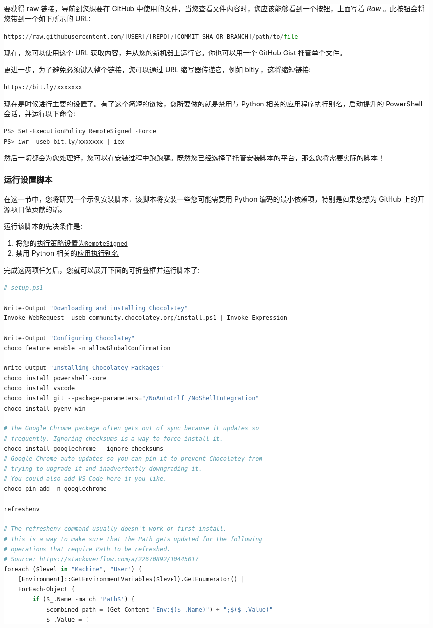 要获得 raw 链接，导航到您想要在 GitHub 中使用的文件，当您查看文件内容时，您应该能够看到一个按钮，上面写着 *Raw* 。此按钮会将您带到一个如下所示的 URL:

```py
https://raw.githubusercontent.com/[USER]/[REPO]/[COMMIT_SHA_OR_BRANCH]/path/to/file
```

现在，您可以使用这个 URL 获取内容，并从您的新机器上运行它。你也可以用一个 [GitHub Gist](https://gist.github.com/) 托管单个文件。

更进一步，为了避免必须键入整个链接，您可以通过 URL 缩写器传递它，例如 [bitly](https://bitly.com/) ，这将缩短链接:

```py
https://bit.ly/xxxxxxx
```

现在是时候进行主要的设置了。有了这个简短的链接，您所要做的就是禁用与 Python 相关的应用程序执行别名，启动提升的 PowerShell 会话，并运行以下命令:

```py
PS> Set-ExecutionPolicy RemoteSigned -Force
PS> iwr -useb bit.ly/xxxxxxx | iex
```

然后一切都会为您处理好，您可以在安装过程中跑跑腿。既然您已经选择了托管安装脚本的平台，那么您将需要实际的脚本！

### 运行设置脚本

在这一节中，您将研究一个示例安装脚本，该脚本将安装一些您可能需要用 Python 编码的最小依赖项，特别是如果您想为 GitHub 上的开源项目做贡献的话。

运行该脚本的先决条件是:

1.  将您的[执行策略设置为`RemoteSigned`](#loosening-your-execution-policy)
2.  禁用 Python 相关的[应用执行别名](#app-execution-aliases)

完成这两项任务后，您就可以展开下面的可折叠框并运行脚本了:



```py
# setup.ps1

Write-Output "Downloading and installing Chocolatey"
Invoke-WebRequest -useb community.chocolatey.org/install.ps1 | Invoke-Expression

Write-Output "Configuring Chocolatey"
choco feature enable -n allowGlobalConfirmation

Write-Output "Installing Chocolatey Packages"
choco install powershell-core
choco install vscode
choco install git --package-parameters="/NoAutoCrlf /NoShellIntegration"
choco install pyenv-win

# The Google Chrome package often gets out of sync because it updates so
# frequently. Ignoring checksums is a way to force install it.
choco install googlechrome --ignore-checksums
# Google Chrome auto-updates so you can pin it to prevent Chocolatey from
# trying to upgrade it and inadvertently downgrading it.
# You could also add VS Code here if you like.
choco pin add -n googlechrome

refreshenv

# The refreshenv command usually doesn't work on first install.
# This is a way to make sure that the Path gets updated for the following
# operations that require Path to be refreshed.
# Source: https://stackoverflow.com/a/22670892/10445017
foreach ($level in "Machine", "User") {
    [Environment]::GetEnvironmentVariables($level).GetEnumerator() |
    ForEach-Object {
        if ($_.Name -match 'Path$') {
            $combined_path = (Get-Content "Env:$($_.Name)") + ";$($_.Value)"
            $_.Value = (
```